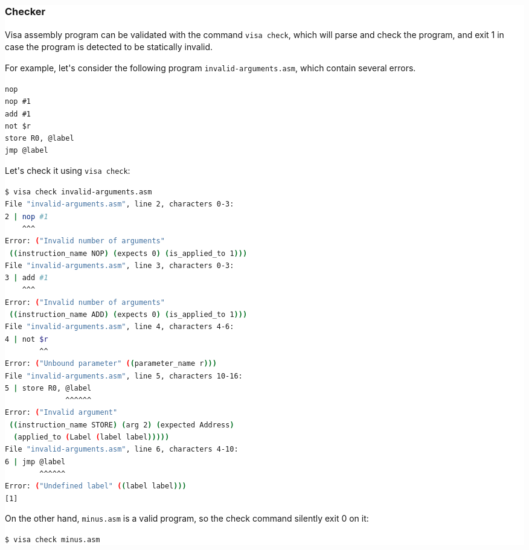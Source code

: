 ### Checker

Visa assembly program can be validated with the command `visa check`, which will
parse and check the program, and exit 1 in case the program is detected to be
statically invalid.

For example, let's consider the following program `invalid-arguments.asm`, which
contain several errors.

```visa-assembly
nop
nop #1
add #1
not $r
store R0, @label
jmp @label
```

Let's check it using `visa check`:

```sh
$ visa check invalid-arguments.asm
File "invalid-arguments.asm", line 2, characters 0-3:
2 | nop #1
    ^^^
Error: ("Invalid number of arguments"
 ((instruction_name NOP) (expects 0) (is_applied_to 1)))
File "invalid-arguments.asm", line 3, characters 0-3:
3 | add #1
    ^^^
Error: ("Invalid number of arguments"
 ((instruction_name ADD) (expects 0) (is_applied_to 1)))
File "invalid-arguments.asm", line 4, characters 4-6:
4 | not $r
        ^^
Error: ("Unbound parameter" ((parameter_name r)))
File "invalid-arguments.asm", line 5, characters 10-16:
5 | store R0, @label
              ^^^^^^
Error: ("Invalid argument"
 ((instruction_name STORE) (arg 2) (expected Address)
  (applied_to (Label (label label)))))
File "invalid-arguments.asm", line 6, characters 4-10:
6 | jmp @label
        ^^^^^^
Error: ("Undefined label" ((label label)))
[1]
```

On the other hand, `minus.asm` is a valid program, so the check command silently
exit 0 on it:

```sh
$ visa check minus.asm
```
